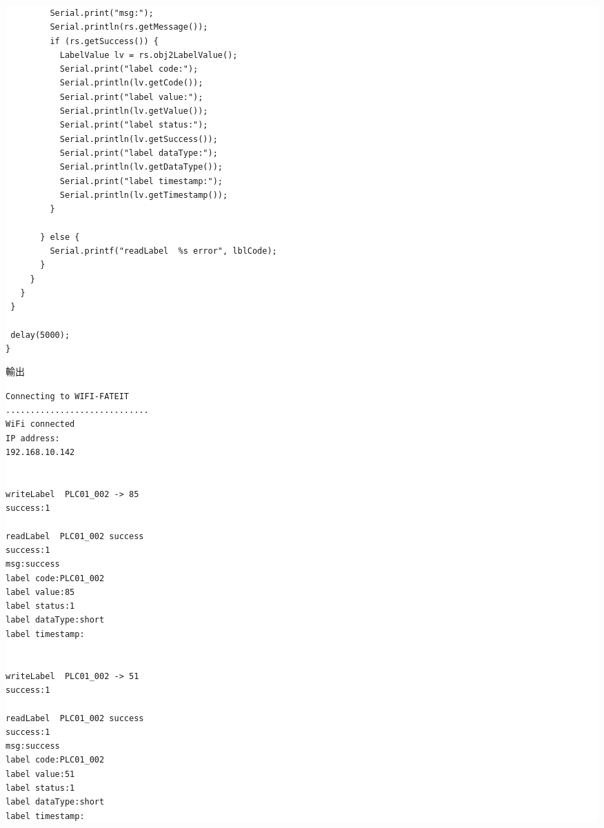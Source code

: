  ```
          Serial.print("msg:");
          Serial.println(rs.getMessage());
          if (rs.getSuccess()) {
            LabelValue lv = rs.obj2LabelValue();
            Serial.print("label code:");
            Serial.println(lv.getCode());
            Serial.print("label value:");
            Serial.println(lv.getValue());
            Serial.print("label status:");
            Serial.println(lv.getSuccess());
            Serial.print("label dataType:");
            Serial.println(lv.getDataType());
            Serial.print("label timestamp:");
            Serial.println(lv.getTimestamp());
          }

        } else {
          Serial.printf("readLabel  %s error", lblCode);
        }
      }
    }
  }

  delay(5000);
}
 ```

 輸出
 
```
Connecting to WIFI-FATEIT
.............................
WiFi connected
IP address: 
192.168.10.142


writeLabel  PLC01_002 -> 85 
success:1

readLabel  PLC01_002 success 
success:1
msg:success
label code:PLC01_002
label value:85
label status:1
label dataType:short
label timestamp:


writeLabel  PLC01_002 -> 51 
success:1

readLabel  PLC01_002 success 
success:1
msg:success
label code:PLC01_002
label value:51
label status:1
label dataType:short
label timestamp:

```

</div>